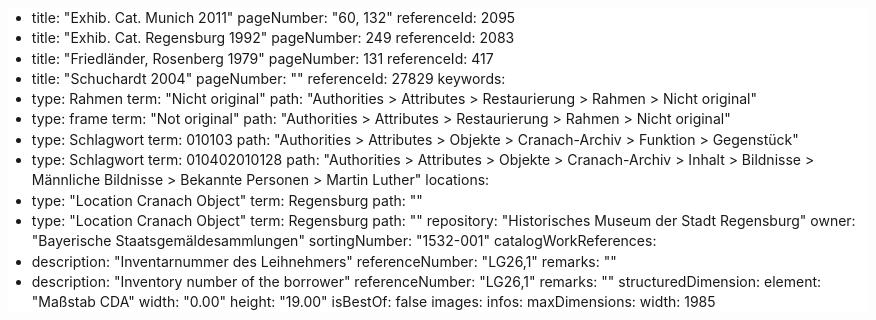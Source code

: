  - 
   title: "Exhib. Cat. Munich 2011"
  pageNumber: "60, 132"
  referenceId: 2095
 - 
   title: "Exhib. Cat. Regensburg 1992"
  pageNumber: 249
  referenceId: 2083
 - 
   title: "Friedländer, Rosenberg 1979"
  pageNumber: 131
  referenceId: 417
 - 
   title: "Schuchardt 2004"
  pageNumber: ""
  referenceId: 27829
keywords: 
 - 
   type: Rahmen
  term: "Nicht original"
  path: "Authorities > Attributes > Restaurierung > Rahmen > Nicht original"
 - 
   type: frame
  term: "Not original"
  path: "Authorities > Attributes > Restaurierung > Rahmen > Nicht original"
 - 
   type: Schlagwort
  term: 010103
  path: "Authorities > Attributes > Objekte > Cranach-Archiv > Funktion > Gegenstück"
 - 
   type: Schlagwort
  term: 010402010128
  path: "Authorities > Attributes > Objekte > Cranach-Archiv > Inhalt > Bildnisse > Männliche Bildnisse > Bekannte Personen > Martin Luther"
locations: 
 - 
   type: "Location Cranach Object"
  term: Regensburg
  path: ""
 - 
   type: "Location Cranach Object"
  term: Regensburg
  path: ""
repository: "Historisches Museum der Stadt Regensburg"
owner: "Bayerische Staatsgemäldesammlungen"
sortingNumber: "1532-001"
catalogWorkReferences: 
 - 
   description: "Inventarnummer des Leihnehmers"
  referenceNumber: "LG26,1"
  remarks: ""
 - 
   description: "Inventory number of the borrower"
  referenceNumber: "LG26,1"
  remarks: ""
structuredDimension: 
 element: "Maßstab CDA"
 width: "0.00"
 height: "19.00"
isBestOf: false
images: 
 infos: 
  maxDimensions: 
   width: 1985